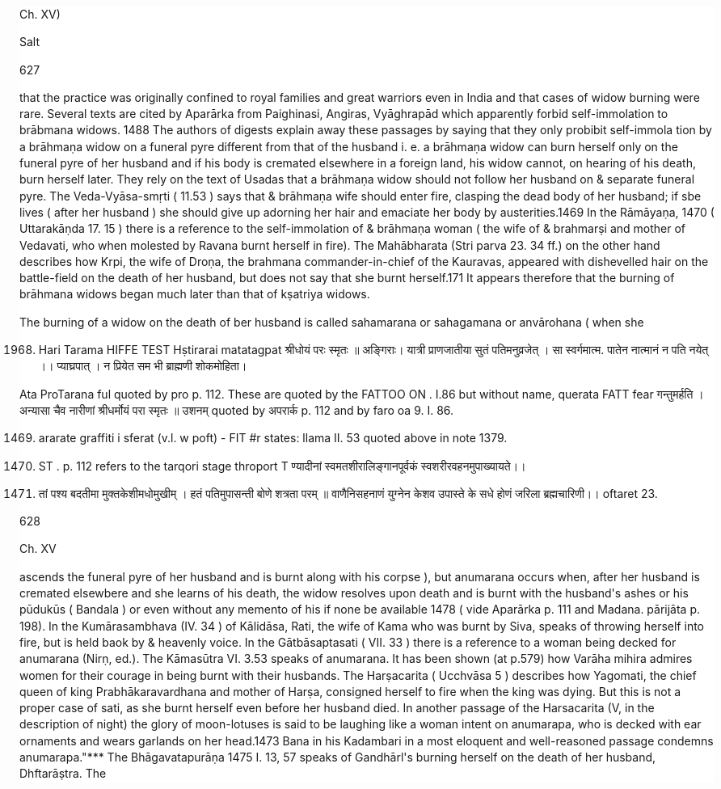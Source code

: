 Ch. XV) 

Salt 

627 

that the practice was originally confined to royal families and great warriors even in India and that cases of widow burning were rare. Several texts are cited by Aparārka from Paighinasi, Angiras, Vyāghrapād which apparently forbid self-immolation to brābmana widows. 1488 The authors of digests explain away these passages by saying that they only probibit self-immola tion by a brāhmaṇa widow on a funeral pyre different from that of the husband i. e. a brāhmaṇa widow can burn herself only on the funeral pyre of her husband and if his body is cremated elsewhere in a foreign land, his widow cannot, on hearing of his death, burn herself later. They rely on the text of Usadas that a brāhmaṇa widow should not follow her husband on & separate funeral pyre. The Veda-Vyāsa-smṛti ( 11.53 ) says that & brāhmaṇa wife should enter fire, clasping the dead body of her husband; if sbe lives ( after her husband ) she should give up adorning her hair and emaciate her body by austerities.1469 In the Rāmāyaṇa, 1470 ( Uttarakāṇda 17. 15 ) there is a reference to the self-immolation of & brāhmaṇa woman ( the wife of & brahmarṣi and mother of Vedavati, who when molested by Ravana burnt herself in fire). The Mahābharata (Stri parva 23. 34 ff.) on the other hand describes how Krpi, the wife of Droṇa, the brahmana commander-in-chief of the Kauravas, appeared with dishevelled hair on the battle-field on the death of her husband, but does not say that she burnt herself.171 It appears therefore that the burning of brāhmana widows began much later than that of kṣatriya widows. 

The burning of a widow on the death of ber husband is called sahamarana or sahagamana or anvārohana ( when she 

1968. Hari Tarama HIFFE TEST Hṣtirarai matatagpat श्रीधोयं परः स्मृतः ॥ अङ्गिराः। यात्री प्राणजातीया सुतं पतिमनुव्रजेत् । सा स्वर्गमात्म. पातेन नात्मानं न पति नयेत् ।। प्याघ्रपात् । न प्रियेत सम भी ब्राह्मणी शोकमोहिता। 

Ata ProTarana ful quoted by pro p. 112. These are quoted by the FATTOO ON . I.86 but without name, querata FATT fear गन्तुमर्हति । अन्यासा चैव नारीणां श्रीधर्मोयं परा स्मृतः ॥ उशनम् quoted by अपरार्क p. 112 and by faro oa 9. I. 86. 

1469. ararate graffiti i sferat (v.l. w poft) - FIT \#r states: llama II. 53 quoted above in note 1379. 

1470. ST . p. 112 refers to the tarqori stage throport T ण्यादीनां स्वमतशीरालिङ्गानपूर्वकं स्वशरीरवहनमुपाख्यायते।। 

1471. तां पश्य बदतीमा मुक्तकेशीमधोमुखीम् । हतं पतिमुपासन्ती बोणे शत्रता परम् ॥ वाणैनिसहनाणं युग्नेन केशव उपास्ते के सधे होणं जरिला ब्रह्मचारिणी।। oftaret 23. 

628 



Ch. XV 

ascends the funeral pyre of her husband and is burnt along with his corpse ), but anumarana occurs when, after her husband is cremated elsewbere and she learns of his death, the widow resolves upon death and is burnt with the husband's ashes or his pūdukūs ( Bandala ) or even without any memento of his if none be available 1478 ( vide Aparārka p. 111 and Madana. pārijāta p. 198). In the Kumārasambhava (IV. 34 ) of Kālidāsa, Rati, the wife of Kama who was burnt by Siva, speaks of throwing herself into fire, but is held baok by & heavenly voice. In the Gātbāsaptasati ( VII. 33 ) there is a reference to a woman being decked for anumarana (Nirṇ, ed.). The Kāmasūtra VI. 3.53 speaks of anumarana. It has been shown (at p.579) how Varāha mihira admires women for their courage in being burnt with their husbands. The Harṣacarita ( Ucchvāsa 5 ) describes how Yagomati, the chief queen of king Prabhākaravardhana and mother of Harṣa, consigned herself to fire when the king was dying. But this is not a proper case of sati, as she burnt herself even before her husband died. In another passage of the Harsacarita (V, in the description of night) the glory of moon-lotuses is said to be laughing like a woman intent on anumarapa, who is decked with ear ornaments and wears garlands on her head.1473 Bana in his Kadambari in a most eloquent and well-reasoned passage condemns anumarapa."*** The Bhāgavatapurāṇa 1475 I. 13, 57 speaks of Gandhārl's burning herself on the death of her husband, Dhftarāṣtra. The 
